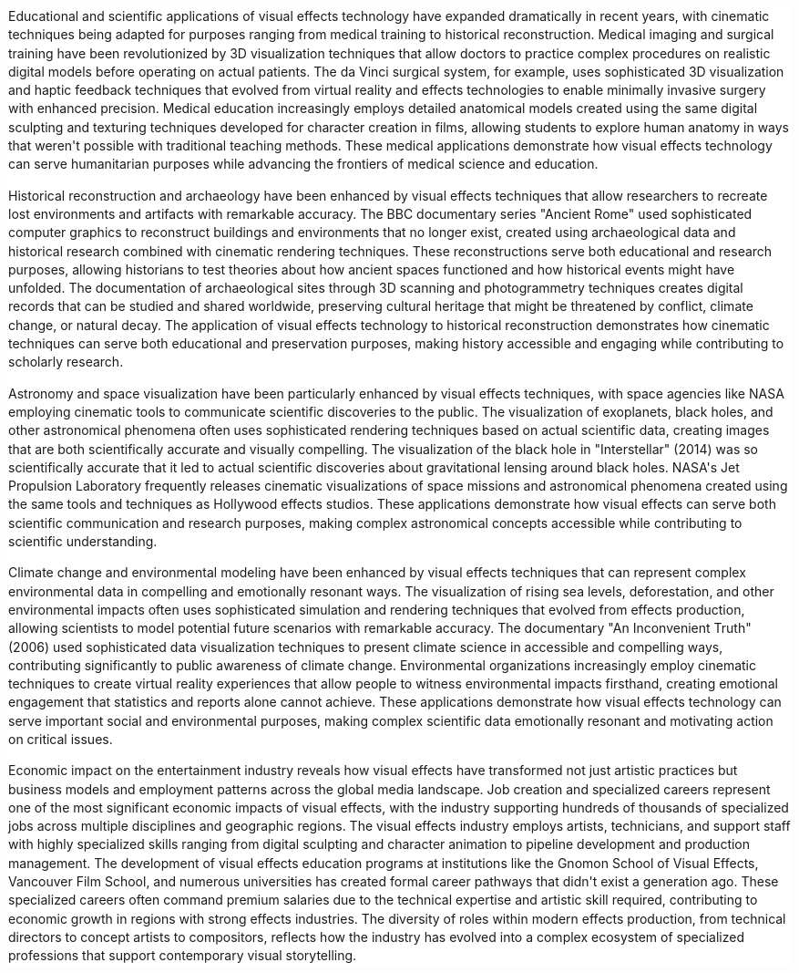 Educational and scientific applications of visual effects technology have expanded dramatically in recent years, with cinematic techniques being adapted for purposes ranging from medical training to historical reconstruction. Medical imaging and surgical training have been revolutionized by 3D visualization techniques that allow doctors to practice complex procedures on realistic digital models before operating on actual patients. The da Vinci surgical system, for example, uses sophisticated 3D visualization and haptic feedback techniques that evolved from virtual reality and effects technologies to enable minimally invasive surgery with enhanced precision. Medical education increasingly employs detailed anatomical models created using the same digital sculpting and texturing techniques developed for character creation in films, allowing students to explore human anatomy in ways that weren't possible with traditional teaching methods. These medical applications demonstrate how visual effects technology can serve humanitarian purposes while advancing the frontiers of medical science and education.

Historical reconstruction and archaeology have been enhanced by visual effects techniques that allow researchers to recreate lost environments and artifacts with remarkable accuracy. The BBC documentary series "Ancient Rome" used sophisticated computer graphics to reconstruct buildings and environments that no longer exist, created using archaeological data and historical research combined with cinematic rendering techniques. These reconstructions serve both educational and research purposes, allowing historians to test theories about how ancient spaces functioned and how historical events might have unfolded. The documentation of archaeological sites through 3D scanning and photogrammetry techniques creates digital records that can be studied and shared worldwide, preserving cultural heritage that might be threatened by conflict, climate change, or natural decay. The application of visual effects technology to historical reconstruction demonstrates how cinematic techniques can serve both educational and preservation purposes, making history accessible and engaging while contributing to scholarly research.

Astronomy and space visualization have been particularly enhanced by visual effects techniques, with space agencies like NASA employing cinematic tools to communicate scientific discoveries to the public. The visualization of exoplanets, black holes, and other astronomical phenomena often uses sophisticated rendering techniques based on actual scientific data, creating images that are both scientifically accurate and visually compelling. The visualization of the black hole in "Interstellar" (2014) was so scientifically accurate that it led to actual scientific discoveries about gravitational lensing around black holes. NASA's Jet Propulsion Laboratory frequently releases cinematic visualizations of space missions and astronomical phenomena created using the same tools and techniques as Hollywood effects studios. These applications demonstrate how visual effects can serve both scientific communication and research purposes, making complex astronomical concepts accessible while contributing to scientific understanding.

Climate change and environmental modeling have been enhanced by visual effects techniques that can represent complex environmental data in compelling and emotionally resonant ways. The visualization of rising sea levels, deforestation, and other environmental impacts often uses sophisticated simulation and rendering techniques that evolved from effects production, allowing scientists to model potential future scenarios with remarkable accuracy. The documentary "An Inconvenient Truth" (2006) used sophisticated data visualization techniques to present climate science in accessible and compelling ways, contributing significantly to public awareness of climate change. Environmental organizations increasingly employ cinematic techniques to create virtual reality experiences that allow people to witness environmental impacts firsthand, creating emotional engagement that statistics and reports alone cannot achieve. These applications demonstrate how visual effects technology can serve important social and environmental purposes, making complex scientific data emotionally resonant and motivating action on critical issues.

Economic impact on the entertainment industry reveals how visual effects have transformed not just artistic practices but business models and employment patterns across the global media landscape. Job creation and specialized careers represent one of the most significant economic impacts of visual effects, with the industry supporting hundreds of thousands of specialized jobs across multiple disciplines and geographic regions. The visual effects industry employs artists, technicians, and support staff with highly specialized skills ranging from digital sculpting and character animation to pipeline development and production management. The development of visual effects education programs at institutions like the Gnomon School of Visual Effects, Vancouver Film School, and numerous universities has created formal career pathways that didn't exist a generation ago. These specialized careers often command premium salaries due to the technical expertise and artistic skill required, contributing to economic growth in regions with strong effects industries. The diversity of roles within modern effects production, from technical directors to concept artists to compositors, reflects how the industry has evolved into a complex ecosystem of specialized professions that support contemporary visual storytelling.
